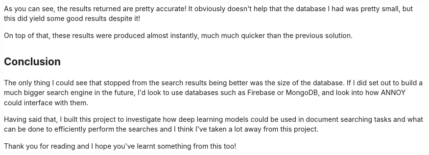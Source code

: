 As you can see, the results returned are pretty accurate! It obviously doesn't help that the database I had was pretty small, but this did yield some good results despite it! 

On top of that, these results were produced almost instantly, much much quicker than the previous solution.

## Conclusion

The only thing I could see that stopped from the search results being better was the size of the database. If I did set out to build a much bigger search engine in the future, I'd look to use databases such as Firebase or MongoDB, and look into how ANNOY could interface with them. 

Having said that, I built this project to investigate how deep learning models could be used in document searching tasks and what can be done to efficiently perform the searches and I think I've taken a lot away from this project.

Thank you for reading and I hope you've learnt something from this too! 
